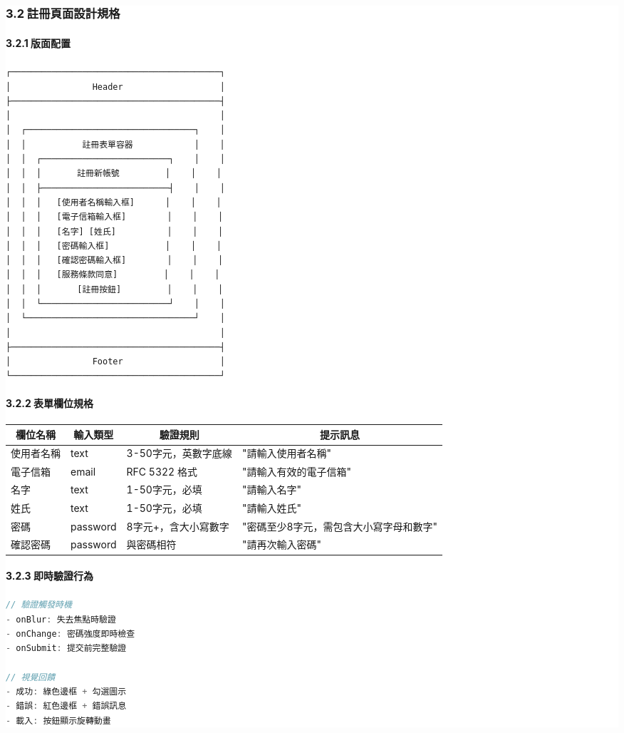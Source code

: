 ### 3.2 註冊頁面設計規格

#### 3.2.1 版面配置
```
┌─────────────────────────────────────────┐
│                Header                   │
├─────────────────────────────────────────┤
│                                         │
│  ┌─────────────────────────────────┐    │
│  │           註冊表單容器            │    │
│  │  ┌─────────────────────────┐    │    │
│  │  │       註冊新帳號         │    │    │
│  │  ├─────────────────────────┤    │    │
│  │  │   [使用者名稱輸入框]      │    │    │
│  │  │   [電子信箱輸入框]        │    │    │
│  │  │   [名字] [姓氏]          │    │    │
│  │  │   [密碼輸入框]           │    │    │
│  │  │   [確認密碼輸入框]        │    │    │
│  │  │   [服務條款同意]         │    │    │
│  │  │       [註冊按鈕]         │    │    │
│  │  └─────────────────────────┘    │    │
│  └─────────────────────────────────┘    │
│                                         │
├─────────────────────────────────────────┤
│                Footer                   │
└─────────────────────────────────────────┘
```

#### 3.2.2 表單欄位規格

| 欄位名稱 | 輸入類型 | 驗證規則 | 提示訊息 |
|---------|---------|---------|---------|
| 使用者名稱 | text | 3-50字元，英數字底線 | "請輸入使用者名稱" |
| 電子信箱 | email | RFC 5322 格式 | "請輸入有效的電子信箱" |
| 名字 | text | 1-50字元，必填 | "請輸入名字" |
| 姓氏 | text | 1-50字元，必填 | "請輸入姓氏" |
| 密碼 | password | 8字元+，含大小寫數字 | "密碼至少8字元，需包含大小寫字母和數字" |
| 確認密碼 | password | 與密碼相符 | "請再次輸入密碼" |

#### 3.2.3 即時驗證行為

```javascript
// 驗證觸發時機
- onBlur: 失去焦點時驗證
- onChange: 密碼強度即時檢查
- onSubmit: 提交前完整驗證

// 視覺回饋
- 成功: 綠色邊框 + 勾選圖示
- 錯誤: 紅色邊框 + 錯誤訊息
- 載入: 按鈕顯示旋轉動畫
```
